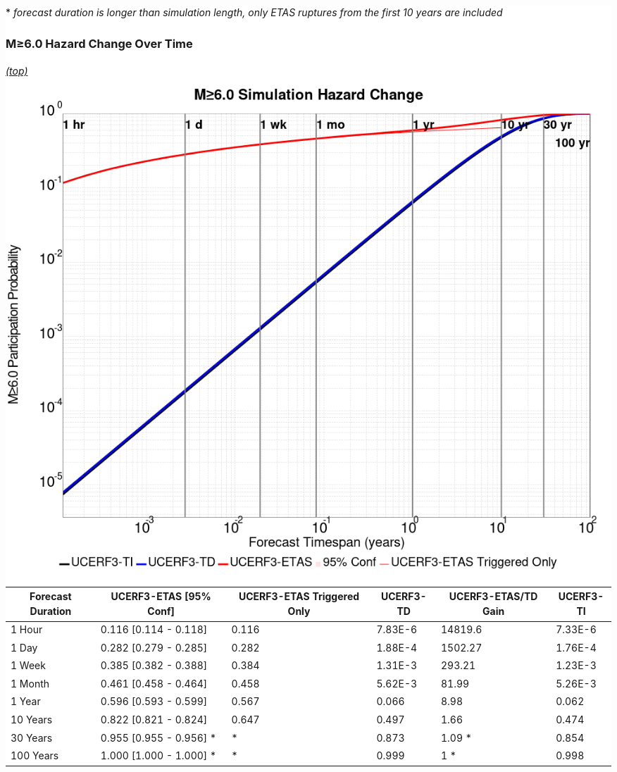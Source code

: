 \* *forecast duration is longer than simulation length, only ETAS ruptures from the first 10 years are included*
### M&ge;6.0 Hazard Change Over Time
*[(top)](#table-of-contents)*

![Hazard Change](plots/hazard_change_100km_m6.0.png)

| Forecast Duration | UCERF3-ETAS [95% Conf] | UCERF3-ETAS Triggered Only | UCERF3-TD | UCERF3-ETAS/TD Gain | UCERF3-TI |
|-----|-----|-----|-----|-----|-----|
| 1 Hour | 0.116 [0.114 - 0.118] | 0.116 | 7.83E-6 | 14819.6 | 7.33E-6 |
| 1 Day | 0.282 [0.279 - 0.285] | 0.282 | 1.88E-4 | 1502.27 | 1.76E-4 |
| 1 Week | 0.385 [0.382 - 0.388] | 0.384 | 1.31E-3 | 293.21 | 1.23E-3 |
| 1 Month | 0.461 [0.458 - 0.464] | 0.458 | 5.62E-3 | 81.99 | 5.26E-3 |
| 1 Year | 0.596 [0.593 - 0.599] | 0.567 | 0.066 | 8.98 | 0.062 |
| 10 Years | 0.822 [0.821 - 0.824] | 0.647 | 0.497 | 1.66 | 0.474 |
| 30 Years | 0.955 [0.955 - 0.956] \* | \* | 0.873 | 1.09 \* | 0.854 |
| 100 Years | 1.000 [1.000 - 1.000] \* | \* | 0.999 | 1 \* | 0.998 |
